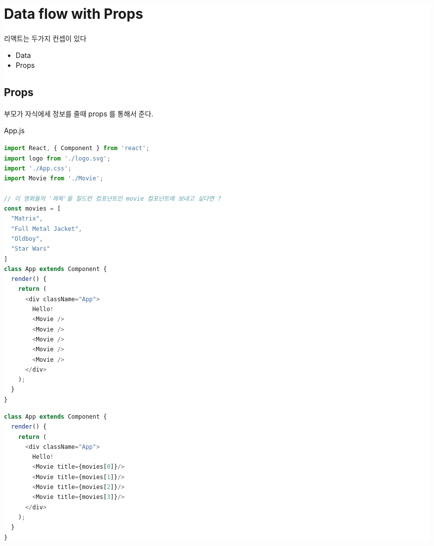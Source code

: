

# Data flow with Props

리액트는 두가지 컨셉이 있다

- Data
- Props

## Props

부모가 자식에세 정보를 줄때 props 를 통해서 준다.

App.js

```javascript
import React, { Component } from 'react';
import logo from './logo.svg';
import './App.css';
import Movie from './Movie';

// 이 영화들의 '제목'을 칠드런 컴포넌트인 movie 컴포넌트에 보내고 싶다면 ?
const movies = [
  "Matrix",
  "Full Metal Jacket",
  "Oldboy",
  "Star Wars"
]
class App extends Component {
  render() {
    return (
      <div className="App">
        Hello!
        <Movie />
        <Movie />
        <Movie />
        <Movie />
        <Movie />
      </div>
    );
  }
}
```

```javascript
class App extends Component {
  render() {
    return (
      <div className="App">
        Hello!
        <Movie title={movies[0]}/>
        <Movie title={movies[1]}/>
        <Movie title={movies[2]}/>
        <Movie title={movies[3]}/>
      </div>
    );
  }
}
```

